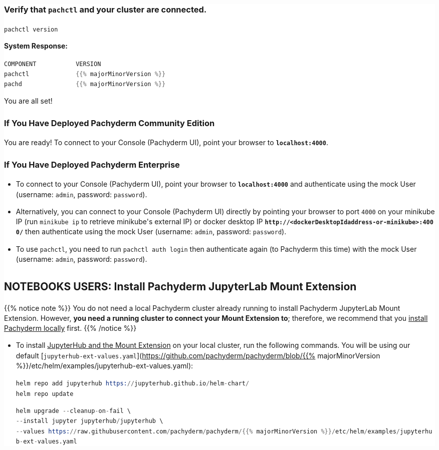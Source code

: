 ### Verify that `pachctl` and your cluster are connected. 
  
```s  
pachctl version  
```  

**System Response:**  

```s  
COMPONENT           VERSION  
pachctl             {{% majorMinorVersion %}}  
pachd               {{% majorMinorVersion %}}  
```  
You are all set!  

### If You Have Deployed Pachyderm Community Edition

You are ready!
To connect to your Console (Pachyderm UI), point your browser to **`localhost:4000`**.
### If You Have Deployed Pachyderm Enterprise

- To connect to your Console (Pachyderm UI), point your browser to **`localhost:4000`** 
and authenticate using the mock User (username: `admin`, password: `password`).

- Alternatively, you can connect to your Console (Pachyderm UI) directly by
pointing your browser to port `4000` on your minikube IP (run `minikube ip` to retrieve minikube's external IP) or docker desktop IP **`http://<dockerDesktopIdaddress-or-minikube>:4000/`** 
then authenticate using the mock User (username: `admin`, password: `password`).

- To use `pachctl`, you need to run `pachctl auth login` then
authenticate again (to Pachyderm this time) with the mock User (username: `admin`, password: `password`).
## NOTEBOOKS USERS: Install Pachyderm JupyterLab Mount Extension

{{% notice note %}}
You do not need a local Pachyderm cluster already running to install Pachyderm JupyterLab Mount Extension. However, **you need a running cluster to connect your Mount Extension to**; therefore, we recommend that you [install Pachyderm locally](#local-installation) first.
{{% /notice %}}

- To install [JupyterHub and the Mount Extension](../../how-tos/jupyterlab-extension#pachyderm-jupyterlab-mount-extension) on your local cluster,  run the following commands. You will be using our default [`jupyterhub-ext-values.yaml`](https://github.com/pachyderm/pachyderm/blob/{{% majorMinorVersion %}}/etc/helm/examples/jupyterhub-ext-values.yaml):

  ```s
  helm repo add jupyterhub https://jupyterhub.github.io/helm-chart/
  helm repo update
  ```
  ```s
  helm upgrade --cleanup-on-fail \
  --install jupyter jupyterhub/jupyterhub \
  --values https://raw.githubusercontent.com/pachyderm/pachyderm/{{% majorMinorVersion %}}/etc/helm/examples/jupyterhub-ext-values.yaml
  ```
